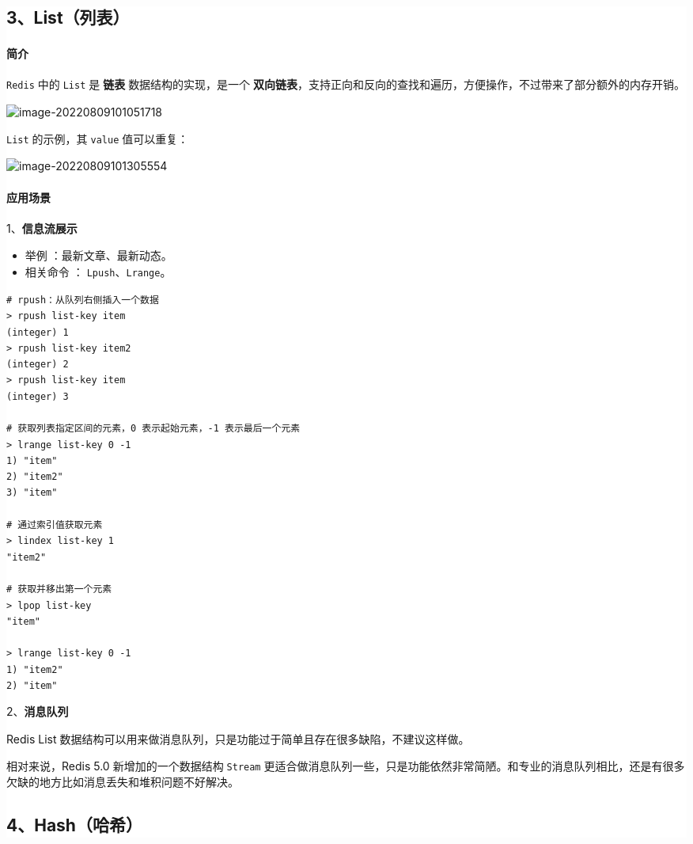 ## 3、List（列表）

#### 简介

`Redis` 中的 `List` 是 **链表** 数据结构的实现，是一个 **双向链表**，支持正向和反向的查找和遍历，方便操作，不过带来了部分额外的内存开销。

![image-20220809101051718](https://img.zxdmy.com/2022/202208091010047.png)

`List` 的示例，其 `value` 值可以重复：

![image-20220809101305554](https://img.zxdmy.com/2022/202208091013648.png)

#### 应用场景

1、**信息流展示**

- 举例 ：最新文章、最新动态。
- 相关命令 ： `Lpush`、`Lrange`。

```shell
# rpush：从队列右侧插入一个数据
> rpush list-key item
(integer) 1
> rpush list-key item2
(integer) 2
> rpush list-key item
(integer) 3

# 获取列表指定区间的元素，0 表示起始元素，-1 表示最后一个元素
> lrange list-key 0 -1
1) "item"
2) "item2"
3) "item"

# 通过索引值获取元素
> lindex list-key 1
"item2"

# 获取并移出第一个元素
> lpop list-key
"item"

> lrange list-key 0 -1
1) "item2"
2) "item"
```

2、**消息队列**

Redis List 数据结构可以用来做消息队列，只是功能过于简单且存在很多缺陷，不建议这样做。

相对来说，Redis 5.0 新增加的一个数据结构 `Stream` 更适合做消息队列一些，只是功能依然非常简陋。和专业的消息队列相比，还是有很多欠缺的地方比如消息丢失和堆积问题不好解决。

## 4、Hash（哈希）
